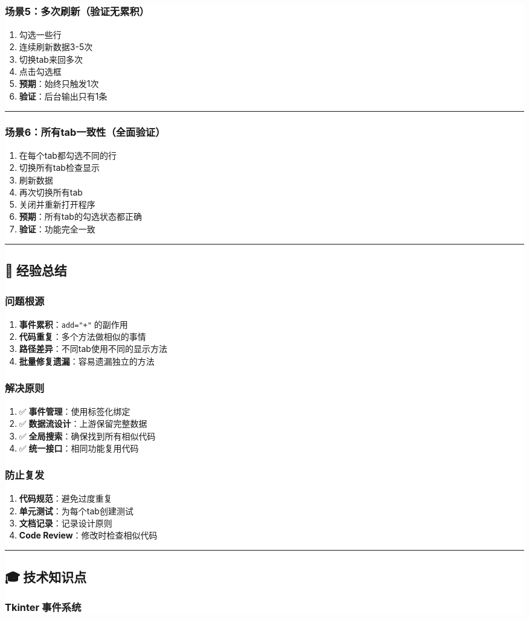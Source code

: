 ### 场景5：多次刷新（验证无累积）
1. 勾选一些行
2. 连续刷新数据3-5次
3. 切换tab来回多次
4. 点击勾选框
5. **预期**：始终只触发1次
6. **验证**：后台输出只有1条

---

### 场景6：所有tab一致性（全面验证）
1. 在每个tab都勾选不同的行
2. 切换所有tab检查显示
3. 刷新数据
4. 再次切换所有tab
5. 关闭并重新打开程序
6. **预期**：所有tab的勾选状态都正确
7. **验证**：功能完全一致

---

## 📝 经验总结

### 问题根源

1. **事件累积**：`add="+"` 的副作用
2. **代码重复**：多个方法做相似的事情
3. **路径差异**：不同tab使用不同的显示方法
4. **批量修复遗漏**：容易遗漏独立的方法

### 解决原则

1. ✅ **事件管理**：使用标签化绑定
2. ✅ **数据流设计**：上游保留完整数据
3. ✅ **全局搜索**：确保找到所有相似代码
4. ✅ **统一接口**：相同功能复用代码

### 防止复发

1. **代码规范**：避免过度重复
2. **单元测试**：为每个tab创建测试
3. **文档记录**：记录设计原则
4. **Code Review**：修改时检查相似代码

---

## 🎓 技术知识点

### Tkinter 事件系统
